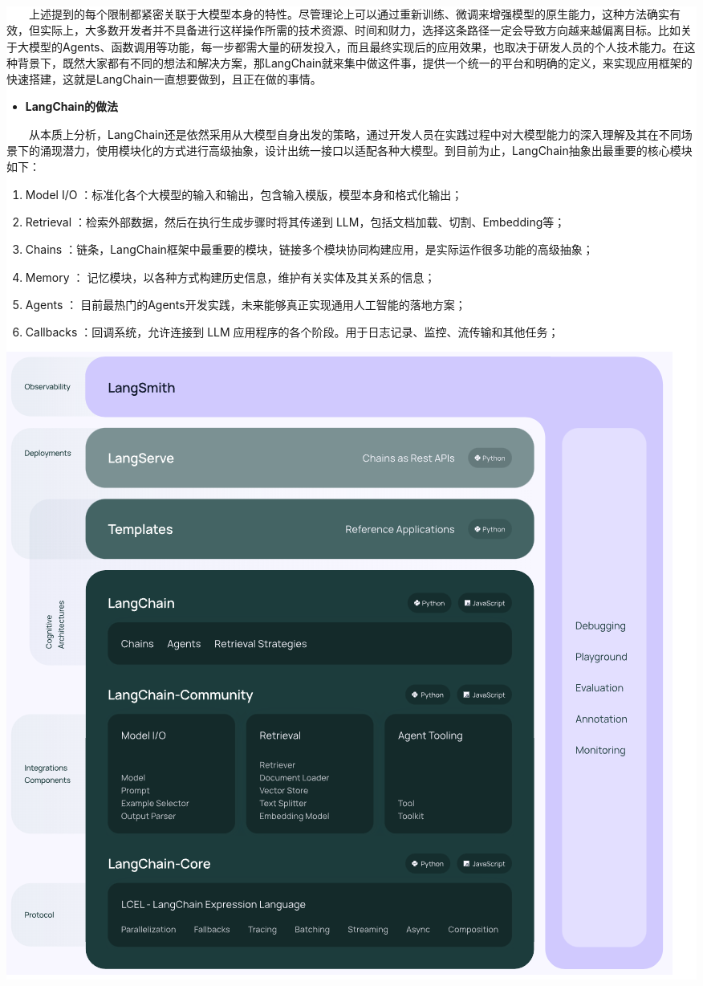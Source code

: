   上述提到的每个限制都紧密关联于大模型本身的特性。尽管理论上可以通过重新训练、微调来增强模型的原生能力，这种方法确实有效，但实际上，大多数开发者并不具备进行这样操作所需的技术资源、时间和财力，选择这条路径一定会导致方向越来越偏离目标。比如关于大模型的Agents、函数调用等功能，每一步都需大量的研发投入，而且最终实现后的应用效果，也取决于研发人员的个人技术能力。在这种背景下，既然大家都有不同的想法和解决方案，那LangChain就来集中做这件事，提供一个统一的平台和明确的定义，来实现应用框架的快速搭建，这就是LangChain一直想要做到，且正在做的事情。

* **LangChain的做法**

  从本质上分析，LangChain还是依然采用从大模型自身出发的策略，通过开发人员在实践过程中对大模型能力的深入理解及其在不同场景下的涌现潜力，使用模块化的方式进行高级抽象，设计出统一接口以适配各种大模型。到目前为止，LangChain抽象出最重要的核心模块如下：

1. Model I/O ：标准化各个大模型的输入和输出，包含输入模版，模型本身和格式化输出；

2. Retrieval ：检索外部数据，然后在执行生成步骤时将其传递到 LLM，包括文档加载、切割、Embedding等；

3. Chains ：链条，LangChain框架中最重要的模块，链接多个模块协同构建应用，是实际运作很多功能的高级抽象；

4. Memory ： 记忆模块，以各种方式构建历史信息，维护有关实体及其关系的信息；

5. Agents ： 目前最热门的Agents开发实践，未来能够真正实现通用人工智能的落地方案；

6. Callbacks ：回调系统，允许连接到 LLM 应用程序的各个阶段。用于日志记录、监控、流传输和其他任务；

![](images/ba3b32df-6f9f-4935-b5d8-c50aba47af88.png)
